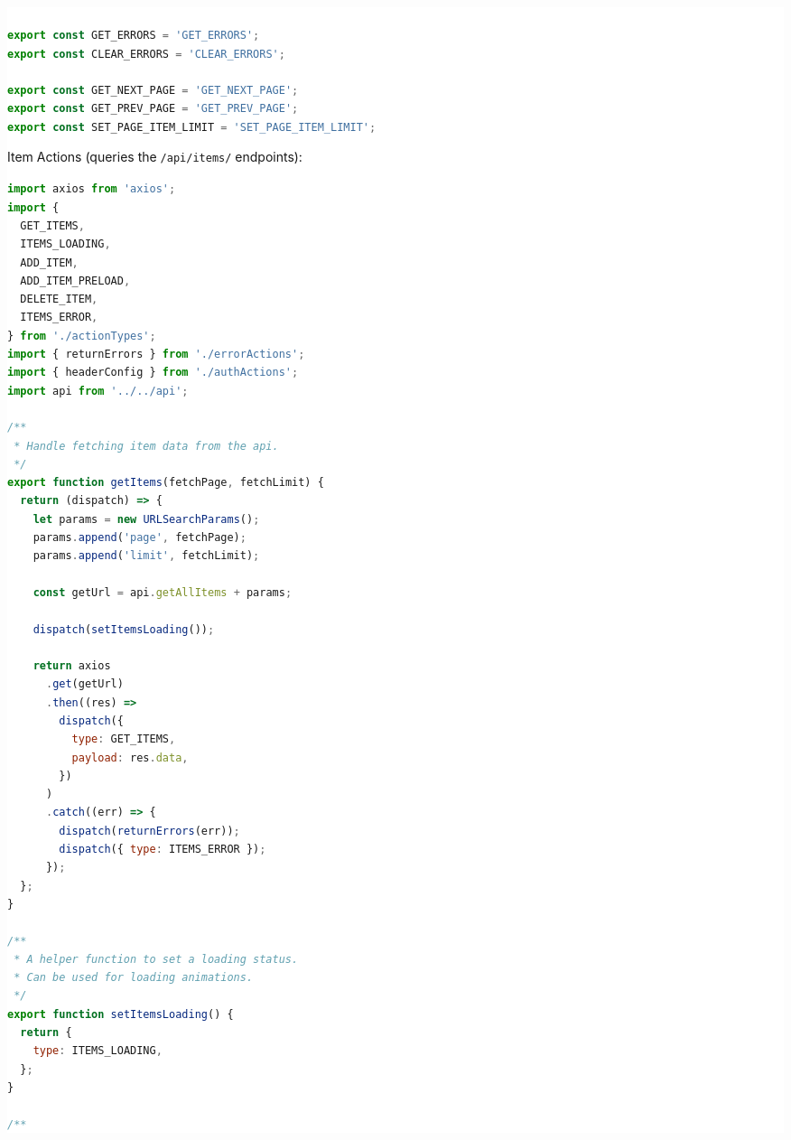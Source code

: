 ```js

export const GET_ERRORS = 'GET_ERRORS';
export const CLEAR_ERRORS = 'CLEAR_ERRORS';

export const GET_NEXT_PAGE = 'GET_NEXT_PAGE';
export const GET_PREV_PAGE = 'GET_PREV_PAGE';
export const SET_PAGE_ITEM_LIMIT = 'SET_PAGE_ITEM_LIMIT';
```

Item Actions (queries the `/api/items/` endpoints):

```js
import axios from 'axios';
import {
  GET_ITEMS,
  ITEMS_LOADING,
  ADD_ITEM,
  ADD_ITEM_PRELOAD,
  DELETE_ITEM,
  ITEMS_ERROR,
} from './actionTypes';
import { returnErrors } from './errorActions';
import { headerConfig } from './authActions';
import api from '../../api';

/**
 * Handle fetching item data from the api.
 */
export function getItems(fetchPage, fetchLimit) {
  return (dispatch) => {
    let params = new URLSearchParams();
    params.append('page', fetchPage);
    params.append('limit', fetchLimit);

    const getUrl = api.getAllItems + params;

    dispatch(setItemsLoading());

    return axios
      .get(getUrl)
      .then((res) =>
        dispatch({
          type: GET_ITEMS,
          payload: res.data,
        })
      )
      .catch((err) => {
        dispatch(returnErrors(err));
        dispatch({ type: ITEMS_ERROR });
      });
  };
}

/**
 * A helper function to set a loading status.
 * Can be used for loading animations.
 */
export function setItemsLoading() {
  return {
    type: ITEMS_LOADING,
  };
}

/**
```